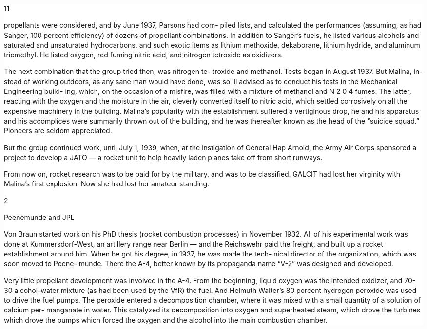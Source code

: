 
11 


propellants were considered, and by June 1937, Parsons had com- 
piled lists, and calculated the performances (assuming, as had 
Sanger, 100 percent efficiency) of dozens of propellant combinations. 
In addition to Sanger’s fuels, he listed various alcohols and saturated 
and unsaturated hydrocarbons, and such exotic items as lithium 
methoxide, dekaborane, lithium hydride, and aluminum triemethyl. 
He listed oxygen, red fuming nitric acid, and nitrogen tetroxide as 
oxidizers. 

The next combination that the group tried then, was nitrogen te- 
troxide and methanol. Tests began in August 1937. But Malina, in- 
stead of working outdoors, as any sane man would have done, was so 
ill advised as to conduct his tests in the Mechanical Engineering build- 
ing, which, on the occasion of a misfire, was filled with a mixture of 
methanol and N 2 0 4 fumes. The latter, reacting with the oxygen and 
the moisture in the air, cleverly converted itself to nitric acid, which 
settled corrosively on all the expensive machinery in the building. 
Malina’s popularity with the establishment suffered a vertiginous 
drop, he and his apparatus and his accomplices were summarily 
thrown out of the building, and he was thereafter known as the head 
of the “suicide squad.” Pioneers are seldom appreciated. 

But the group continued work, until July 1, 1939, when, at the 
instigation of General Hap Arnold, the Army Air Corps sponsored a 
project to develop a JATO — a rocket unit to help heavily laden planes 
take off from short runways. 

From now on, rocket research was to be paid for by the military, 
and was to be classified. GALCIT had lost her virginity with Malina’s 
first explosion. Now she had lost her amateur standing. 



2 


Peenemunde and JPL 


Von Braun started work on his PhD thesis (rocket combustion 
processes) in November 1932. All of his experimental work was done 
at Kummersdorf-West, an artillery range near Berlin — and the 
Reichswehr paid the freight, and built up a rocket establishment 
around him. When he got his degree, in 1937, he was made the tech- 
nical director of the organization, which was soon moved to Peene- 
munde. There the A-4, better known by its propaganda name 
“V-2” was designed and developed. 

Very little propellant development was involved in the A-4. From 
the beginning, liquid oxygen was the intended oxidizer, and 70-30 
alcohol-water mixture (as had been used by the VfR) the fuel. And 
Helmuth Walter’s 80 percent hydrogen peroxide was used to drive 
the fuel pumps. The peroxide entered a decomposition chamber, 
where it was mixed with a small quantity of a solution of calcium per- 
manganate in water. This catalyzed its decomposition into oxygen and 
superheated steam, which drove the turbines which drove the pumps 
which forced the oxygen and the alcohol into the main combustion 
chamber. 

